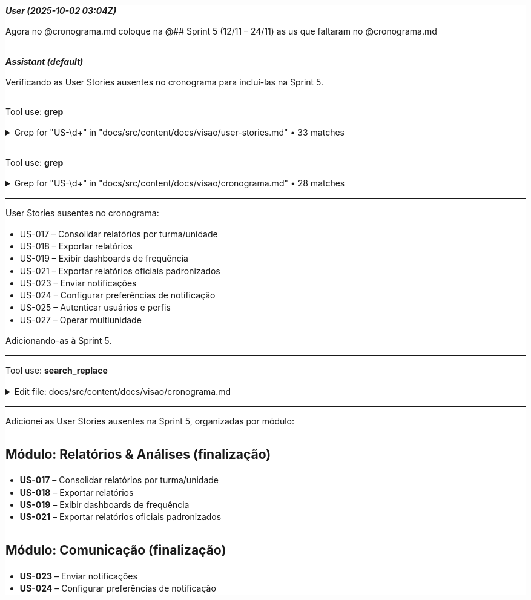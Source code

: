 
_**User (2025-10-02 03:04Z)**_

Agora no @cronograma.md coloque na @## Sprint 5 (12/11 – 24/11) as us que faltaram no @cronograma.md 

---

_**Assistant (default)**_

Verificando as User Stories ausentes no cronograma para incluí-las na Sprint 5.


---

Tool use: **grep**

<details><summary>Grep for "US-\d+" in "docs/src/content/docs/visao/user-stories.md" • 33 matches</summary></details>

---

Tool use: **grep**

<details><summary>Grep for "US-\d+" in "docs/src/content/docs/visao/cronograma.md" • 28 matches</summary></details>

---

User Stories ausentes no cronograma:
- US-017 – Consolidar relatórios por turma/unidade
- US-018 – Exportar relatórios
- US-019 – Exibir dashboards de frequência
- US-021 – Exportar relatórios oficiais padronizados
- US-023 – Enviar notificações
- US-024 – Configurar preferências de notificação
- US-025 – Autenticar usuários e perfis
- US-027 – Operar multiunidade

Adicionando-as à Sprint 5.


---

Tool use: **search_replace**


<details><summary>Edit file: docs/src/content/docs/visao/cronograma.md</summary></details>

---

Adicionei as User Stories ausentes na Sprint 5, organizadas por módulo:

## **Módulo: Relatórios & Análises (finalização)**
- **US-017** – Consolidar relatórios por turma/unidade
- **US-018** – Exportar relatórios
- **US-019** – Exibir dashboards de frequência
- **US-021** – Exportar relatórios oficiais padronizados

## **Módulo: Comunicação (finalização)**
- **US-023** – Enviar notificações
- **US-024** – Configurar preferências de notificação

